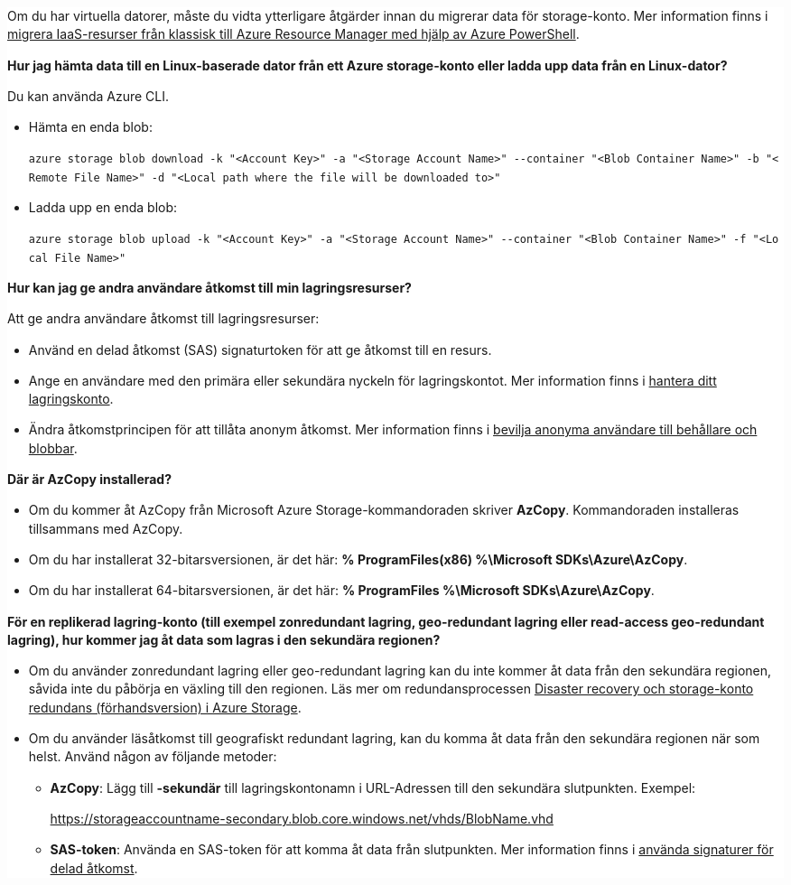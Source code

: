 Om du har virtuella datorer, måste du vidta ytterligare åtgärder innan du migrerar data för storage-konto. Mer information finns i [migrera IaaS-resurser från klassisk till Azure Resource Manager med hjälp av Azure PowerShell](../..//virtual-machines/windows/migration-classic-resource-manager-ps.md).

**Hur jag hämta data till en Linux-baserade dator från ett Azure storage-konto eller ladda upp data från en Linux-dator?**

Du kan använda Azure CLI.

- Hämta en enda blob:

      azure storage blob download -k "<Account Key>" -a "<Storage Account Name>" --container "<Blob Container Name>" -b "<Remote File Name>" -d "<Local path where the file will be downloaded to>"

- Ladda upp en enda blob: 

      azure storage blob upload -k "<Account Key>" -a "<Storage Account Name>" --container "<Blob Container Name>" -f "<Local File Name>"

**Hur kan jag ge andra användare åtkomst till min lagringsresurser?**

Att ge andra användare åtkomst till lagringsresurser:

-   Använd en delad åtkomst (SAS) signaturtoken för att ge åtkomst till en resurs. 

-   Ange en användare med den primära eller sekundära nyckeln för lagringskontot. Mer information finns i [hantera ditt lagringskonto](storage-account-manage.md#access-keys).

-   Ändra åtkomstprincipen för att tillåta anonym åtkomst. Mer information finns i [bevilja anonyma användare till behållare och blobbar](../blobs/storage-manage-access-to-resources.md#grant-anonymous-users-permissions-to-containers-and-blobs).

**Där är AzCopy installerad?**

-   Om du kommer åt AzCopy från Microsoft Azure Storage-kommandoraden skriver **AzCopy**. Kommandoraden installeras tillsammans med AzCopy.

-   Om du har installerat 32-bitarsversionen, är det här: **% ProgramFiles(x86) %\\Microsoft SDKs\\Azure\\AzCopy**.

-   Om du har installerat 64-bitarsversionen, är det här: **% ProgramFiles %\\Microsoft SDKs\\Azure\\AzCopy**.

**För en replikerad lagring-konto (till exempel zonredundant lagring, geo-redundant lagring eller read-access geo-redundant lagring), hur kommer jag åt data som lagras i den sekundära regionen?**

-   Om du använder zonredundant lagring eller geo-redundant lagring kan du inte kommer åt data från den sekundära regionen, såvida inte du påbörja en växling till den regionen. Läs mer om redundansprocessen [Disaster recovery och storage-konto redundans (förhandsversion) i Azure Storage](storage-disaster-recovery-guidance.md).

-   Om du använder läsåtkomst till geografiskt redundant lagring, kan du komma åt data från den sekundära regionen när som helst. Använd någon av följande metoder:  
      
    - **AzCopy**: Lägg till **-sekundär** till lagringskontonamn i URL-Adressen till den sekundära slutpunkten. Exempel:  
     
      https://storageaccountname-secondary.blob.core.windows.net/vhds/BlobName.vhd

    - **SAS-token**: Använda en SAS-token för att komma åt data från slutpunkten. Mer information finns i [använda signaturer för delad åtkomst](storage-dotnet-shared-access-signature-part-1.md).
